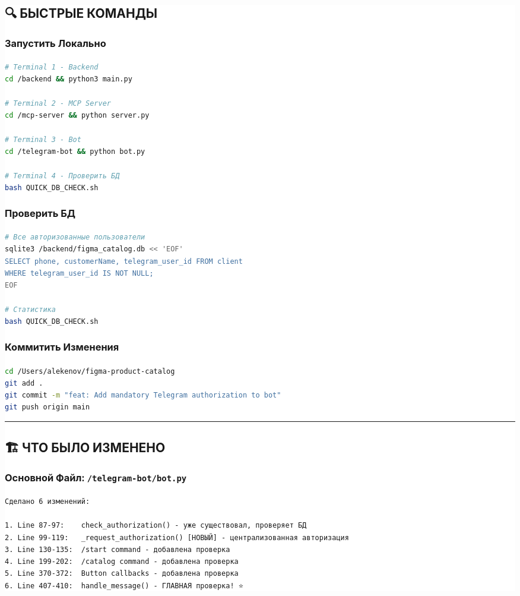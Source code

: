 
## 🔍 БЫСТРЫЕ КОМАНДЫ

### Запустить Локально

```bash
# Terminal 1 - Backend
cd /backend && python3 main.py

# Terminal 2 - MCP Server
cd /mcp-server && python server.py

# Terminal 3 - Bot
cd /telegram-bot && python bot.py

# Terminal 4 - Проверить БД
bash QUICK_DB_CHECK.sh
```

### Проверить БД

```bash
# Все авторизованные пользователи
sqlite3 /backend/figma_catalog.db << 'EOF'
SELECT phone, customerName, telegram_user_id FROM client
WHERE telegram_user_id IS NOT NULL;
EOF

# Статистика
bash QUICK_DB_CHECK.sh
```

### Коммитить Изменения

```bash
cd /Users/alekenov/figma-product-catalog
git add .
git commit -m "feat: Add mandatory Telegram authorization to bot"
git push origin main
```

---

## 🏗️ ЧТО БЫЛО ИЗМЕНЕНО

### Основной Файл: `/telegram-bot/bot.py`

```
Сделано 6 изменений:

1. Line 87-97:    check_authorization() - уже существовал, проверяет БД
2. Line 99-119:   _request_authorization() [НОВЫЙ] - централизованная авторизация
3. Line 130-135:  /start command - добавлена проверка
4. Line 199-202:  /catalog command - добавлена проверка
5. Line 370-372:  Button callbacks - добавлена проверка
6. Line 407-410:  handle_message() - ГЛАВНАЯ проверка! ⭐
```
